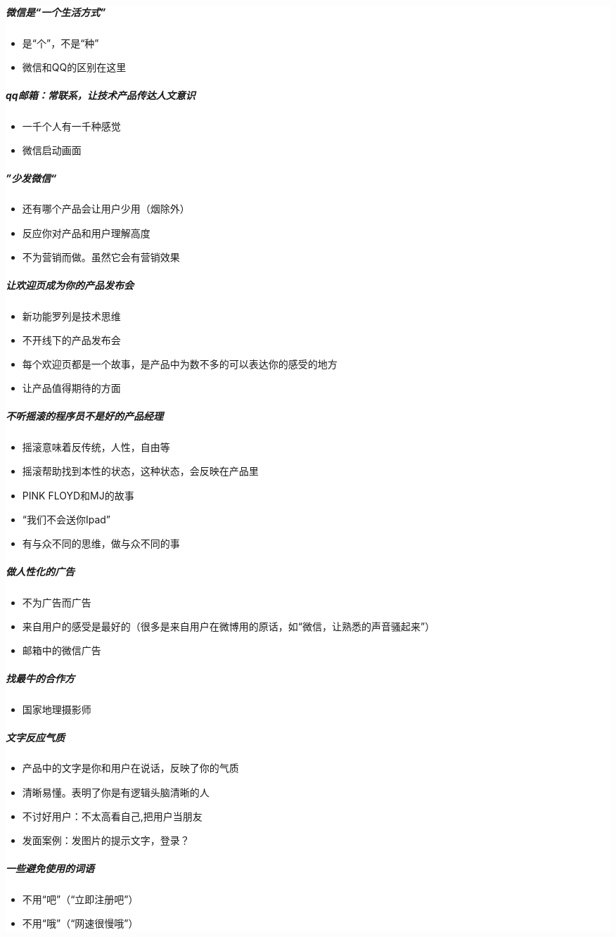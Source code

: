 ##### 微信是“一个生活方式”
* 是“个”，不是“种”

* 微信和QQ的区别在这里

##### qq邮箱：常联系，让技术产品传达人文意识
* 一千个人有一千种感觉

* 微信启动画面

##### ”少发微信“
* 还有哪个产品会让用户少用（烟除外）

* 反应你对产品和用户理解高度

* 不为营销而做。虽然它会有营销效果

##### 让欢迎页成为你的产品发布会
* 新功能罗列是技术思维

* 不开线下的产品发布会

* 每个欢迎页都是一个故事，是产品中为数不多的可以表达你的感受的地方

* 让产品值得期待的方面

##### 不听摇滚的程序员不是好的产品经理
* 摇滚意味着反传统，人性，自由等

* 摇滚帮助找到本性的状态，这种状态，会反映在产品里

* PINK FLOYD和MJ的故事

* “我们不会送你Ipad”

* 有与众不同的思维，做与众不同的事

##### 做人性化的广告
* 不为广告而广告

* 来自用户的感受是最好的（很多是来自用户在微博用的原话，如“微信，让熟悉的声音骚起来”）

* 邮箱中的微信广告

##### 找最牛的合作方
* 国家地理摄影师

##### 文字反应气质
* 产品中的文字是你和用户在说话，反映了你的气质

* 清晰易懂。表明了你是有逻辑头脑清晰的人

* 不讨好用户：不太高看自己,把用户当朋友

* 发面案例：发图片的提示文字，登录？

##### 一些避免使用的词语
* 不用“吧”（“立即注册吧”）

* 不用“哦”（“网速很慢哦”）
